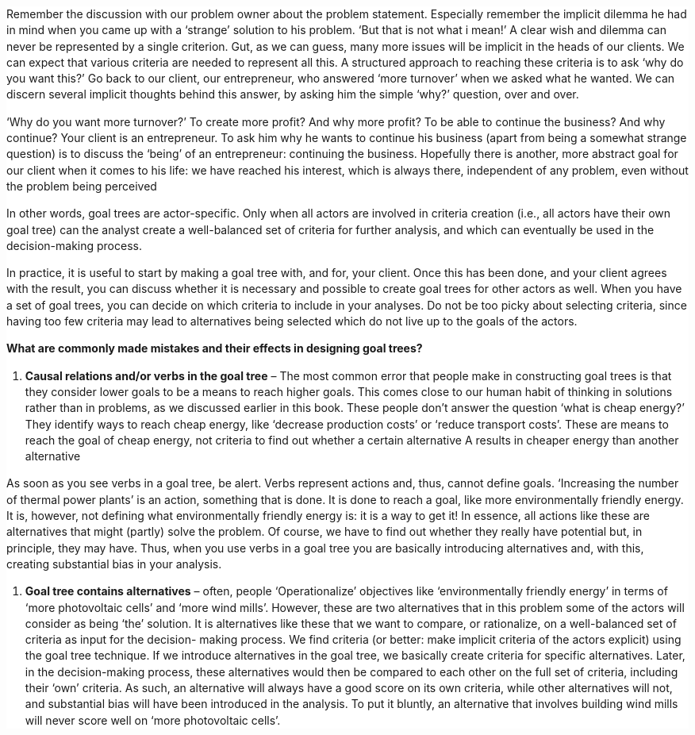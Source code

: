 Remember the discussion with our problem owner about the problem statement. Especially remember the implicit dilemma he had in mind when you came up with a ‘strange’ solution to his problem. ‘But that is not what i mean!’ A clear wish and dilemma can never be represented by a single criterion. Gut, as we can guess, many more issues will be implicit in the heads of our clients. We can expect that various criteria are needed to represent all this. A structured approach to reaching these criteria is to ask ‘why do you want this?’ Go back to our client, our entrepreneur, who answered ‘more turnover’ when we asked what he wanted. We can discern several implicit thoughts behind this answer, by asking him the simple ‘why?’ question, over and over.

‘Why do you want more turnover?’ To create more profit? And why more profit? To be able to continue the business? And why continue? Your client is an entrepreneur. To ask him why he wants to continue his business (apart from being a somewhat strange question) is to discuss the ‘being’ of an entrepreneur: continuing the business. Hopefully there is another, more abstract goal for our client when it comes to his life: we have reached his interest, which is always there, independent of any problem, even without the problem being perceived

In other words, goal trees are actor-specific. Only when all actors are involved in criteria creation (i.e., all actors have their own goal tree) can the analyst create a well-balanced set of criteria for further analysis, and which can eventually be used in the decision-making process.

In practice, it is useful to start by making a goal tree with, and for, your client. Once this has been done, and your client agrees with the result, you can discuss whether it is necessary and possible to create goal trees for other actors as well. When you have a set of goal trees, you can decide on which criteria to include in your analyses. Do not be too picky about selecting criteria, since having too few criteria may lead to alternatives being selected which do not live up to the goals of the actors.

**What are commonly made mistakes and their effects in designing goal trees?**

1.  **Causal relations and/or verbs in the goal tree** – The most common error that people make in constructing goal trees is that they consider lower goals to be a means to reach higher goals. This comes close to our human habit of thinking in solutions rather than in problems, as we discussed earlier in this book. These people don’t answer the question ‘what is cheap energy?’ They identify ways to reach cheap energy, like ‘decrease production costs’ or ‘reduce transport costs’. These are means to reach the goal of cheap energy, not criteria to find out whether a certain alternative A results in cheaper energy than another alternative

As soon as you see verbs in a goal tree, be alert. Verbs represent actions and, thus, cannot define goals. ‘Increasing the number of thermal power plants’ is an action, something that is done. It is done to reach a goal, like more environmentally friendly energy. It is, however, not defining what environmentally friendly energy is: it is a way to get it! In essence, all actions like these are alternatives that might (partly) solve the problem. Of course, we have to find out whether they really have potential but, in principle, they may have. Thus, when you use verbs in a goal tree you are basically introducing alternatives and, with this, creating substantial bias in your analysis.

1.  **Goal tree contains alternatives** – often, people ‘Operationalize’ objectives like ‘environmentally friendly energy’ in terms of ‘more photovoltaic cells’ and ‘more wind mills’. However, these are two alternatives that in this problem some of the actors will consider as being ‘the’ solution. It is alternatives like these that we want to compare, or rationalize, on a well-balanced set of criteria as input for the decision- making process. We find criteria (or better: make implicit criteria of the actors explicit) using the goal tree technique. If we introduce alternatives in the goal tree, we basically create criteria for specific alternatives. Later, in the decision-making process, these alternatives would then be compared to each other on the full set of criteria, including their ‘own’ criteria. As such, an alternative will always have a good score on its own criteria, while other alternatives will not, and substantial bias will have been introduced in the analysis. To put it bluntly, an alternative that involves building wind mills will never score well on ‘more photovoltaic cells’.
